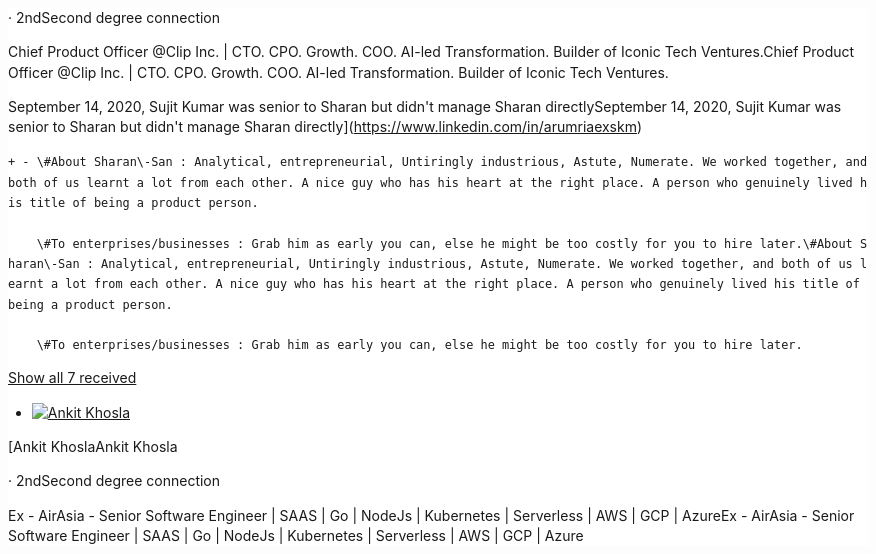 












· 2ndSecond degree connection



Chief Product Officer @Clip Inc. \| CTO. CPO. Growth. COO. AI\-led Transformation. Builder of Iconic Tech Ventures.Chief Product Officer @Clip Inc. \| CTO. CPO. Growth. COO. AI\-led Transformation. Builder of Iconic Tech Ventures.


September 14, 2020, Sujit Kumar was senior to Sharan but didn't manage Sharan directlySeptember 14, 2020, Sujit Kumar was senior to Sharan but didn't manage Sharan directly](https://www.linkedin.com/in/arumriaexskm) 


 
	+ - \#About Sharan\-San : Analytical, entrepreneurial, Untiringly industrious, Astute, Numerate. We worked together, and both of us learnt a lot from each other. A nice guy who has his heart at the right place. A person who genuinely lived his title of being a product person.   
		  
		\#To enterprises/businesses : Grab him as early you can, else he might be too costly for you to hire later.\#About Sharan\-San : Analytical, entrepreneurial, Untiringly industrious, Astute, Numerate. We worked together, and both of us learnt a lot from each other. A nice guy who has his heart at the right place. A person who genuinely lived his title of being a product person. 
		
		\#To enterprises/businesses : Grab him as early you can, else he might be too costly for you to hire later.





[Show all 7 received](https://www.linkedin.com/in/sharanjm/details/recommendations?profileUrn=urn%3Ali%3Afsd_profile%3AACoAAAqF4DQBNWqysxck8h-KvIAKYFzPzrgWjkk&tabIndex=0&detailScreenTabIndex=0)







 * [![Ankit Khosla](https://media.licdn.com/dms/image/v2/D5603AQEfHkSw3KSLBA/profile-displayphoto-shrink_100_100/profile-displayphoto-shrink_100_100/0/1730377709197?e=1755129600&v=beta&t=MTaq34RhooMlp_kNrf9fUofmnibXpp_IfKbCPm7zmaY)](https://www.linkedin.com/in/ankitkhosla)



[Ankit KhoslaAnkit Khosla




 
· 2ndSecond degree connection



Ex \- AirAsia \- 
Senior Software Engineer \| SAAS \| Go \| NodeJs \| Kubernetes \| Serverless \| AWS \| GCP \| AzureEx \- AirAsia \- 
Senior Software Engineer \| SAAS \| Go \| NodeJs \| Kubernetes \| Serverless \| AWS \| GCP \| Azure
